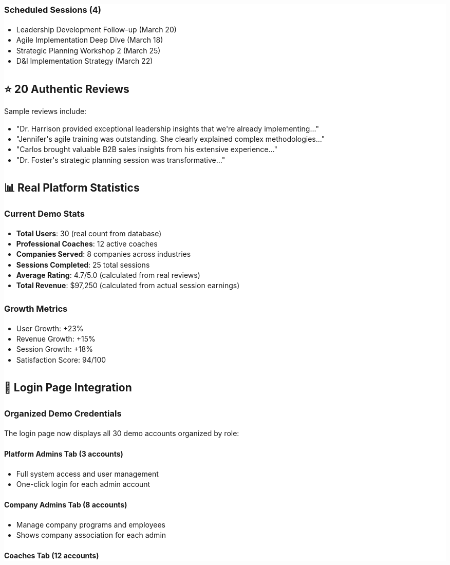 ### **Scheduled Sessions (4)**

- Leadership Development Follow-up (March 20)
- Agile Implementation Deep Dive (March 18)
- Strategic Planning Workshop 2 (March 25)
- D&I Implementation Strategy (March 22)

## ⭐ 20 Authentic Reviews

Sample reviews include:

- "Dr. Harrison provided exceptional leadership insights that we're already implementing..."
- "Jennifer's agile training was outstanding. She clearly explained complex methodologies..."
- "Carlos brought valuable B2B sales insights from his extensive experience..."
- "Dr. Foster's strategic planning session was transformative..."

## 📊 Real Platform Statistics

### **Current Demo Stats**

- **Total Users**: 30 (real count from database)
- **Professional Coaches**: 12 active coaches
- **Companies Served**: 8 companies across industries
- **Sessions Completed**: 25 total sessions
- **Average Rating**: 4.7/5.0 (calculated from real reviews)
- **Total Revenue**: $97,250 (calculated from actual session earnings)

### **Growth Metrics**

- User Growth: +23%
- Revenue Growth: +15%
- Session Growth: +18%
- Satisfaction Score: 94/100

## 🔐 Login Page Integration

### **Organized Demo Credentials**

The login page now displays all 30 demo accounts organized by role:

#### **Platform Admins Tab** (3 accounts)

- Full system access and user management
- One-click login for each admin account

#### **Company Admins Tab** (8 accounts)

- Manage company programs and employees
- Shows company association for each admin

#### **Coaches Tab** (12 accounts)

